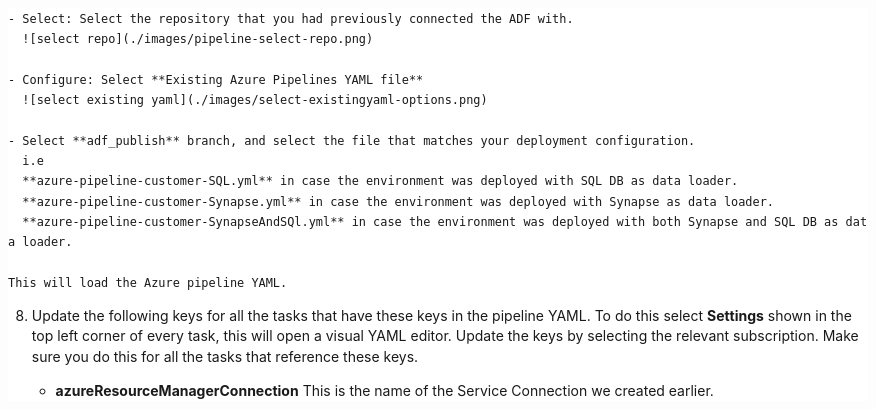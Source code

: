     - Select: Select the repository that you had previously connected the ADF with.
      ![select repo](./images/pipeline-select-repo.png)

    - Configure: Select **Existing Azure Pipelines YAML file** 
      ![select existing yaml](./images/select-existingyaml-options.png)

    - Select **adf_publish** branch, and select the file that matches your deployment configuration.
      i.e 
      **azure-pipeline-customer-SQL.yml** in case the environment was deployed with SQL DB as data loader.
      **azure-pipeline-customer-Synapse.yml** in case the environment was deployed with Synapse as data loader.
      **azure-pipeline-customer-SynapseAndSQl.yml** in case the environment was deployed with both Synapse and SQL DB as data loader.

    This will load the Azure pipeline YAML.

8. Update the following keys for all the tasks that have these keys in the pipeline YAML. To do this select **Settings** shown in the top left corner of every task, this will open a visual YAML editor. Update the  keys by selecting the relevant subscription. Make sure you do this for all the tasks that reference these keys.

	- **azureResourceManagerConnection** 
		This is the name of the Service Connection we created earlier.
	